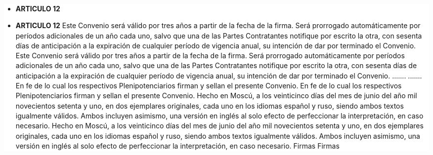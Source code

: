 - **ARTICULO 12**
   

- **ARTICULO 12**
   Este Convenio será válido por tres años a partir de la fecha de la firma. Será prorrogado automáticamente por períodos adicionales de un año cada uno, salvo que una de las Partes Contratantes notifique por escrito la otra, con sesenta días de anticipación a la expiración de cualquier período de vigencia anual, su intención de dar por terminado el Convenio. Este Convenio será válido por tres años a partir de la fecha de la firma. Será prorrogado automáticamente por períodos adicionales de un año cada uno, salvo que una de las Partes Contratantes notifique por escrito la otra, con sesenta días de anticipación a la expiración de cualquier período de vigencia anual, su intención de dar por terminado el Convenio. ....... ....... En fe de lo cual los respectivos Plenipotenciarios firman y sellan el presente Convenio. En fe de lo cual los respectivos Plenipotenciarios firman y sellan el presente Convenio. Hecho en Moscú, a los veinticinco días del mes de junio del año mil novecientos setenta y uno, en dos ejemplares originales, cada uno en los idiomas español y ruso, siendo ambos textos igualmente válidos. Ambos incluyen asimismo, una versión en inglés al solo efecto de perfeccionar la interpretación, en caso necesario. Hecho en Moscú, a los veinticinco días del mes de junio del año mil novecientos setenta y uno, en dos ejemplares originales, cada uno en los idiomas español y ruso, siendo ambos textos igualmente válidos. Ambos incluyen asimismo, una versión en inglés al solo efecto de perfeccionar la interpretación, en caso necesario. Firmas Firmas
